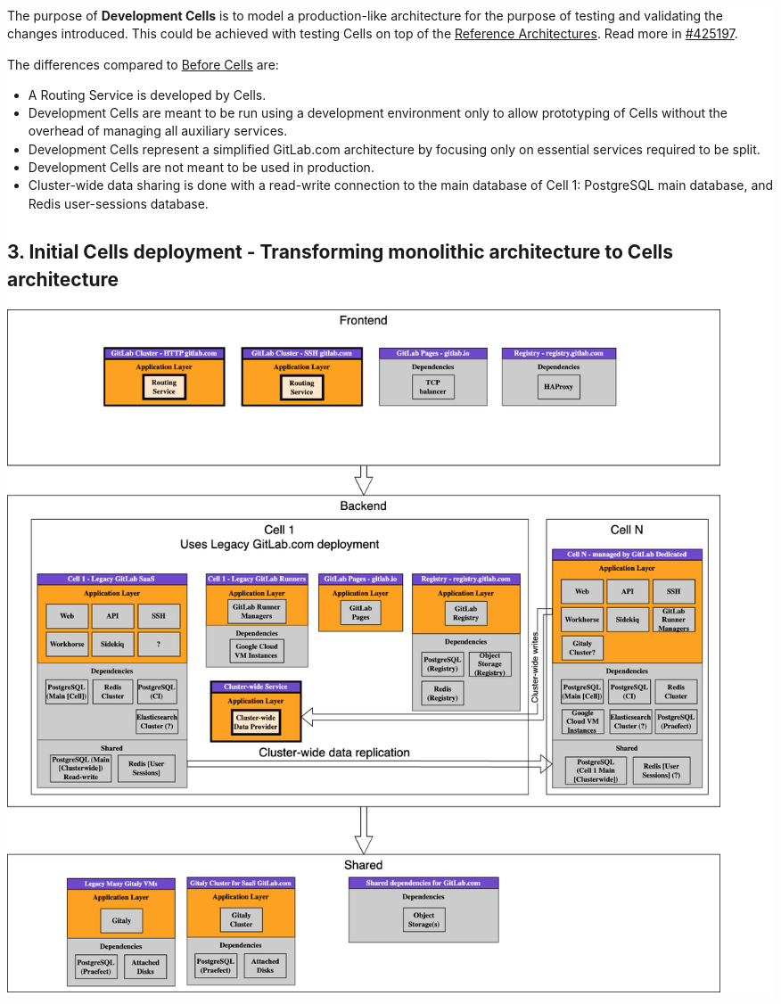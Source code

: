 The purpose of **Development Cells** is to model a production-like architecture for the purpose of testing and validating the changes introduced.
This could be achieved with testing Cells on top of the [Reference Architectures](../../../administration/reference_architectures/index.md).
Read more in [#425197](https://gitlab.com/gitlab-org/gitlab/-/issues/425197).

The differences compared to [Before Cells](#1-before-cells---monolithic-architecture) are:

- A Routing Service is developed by Cells.
- Development Cells are meant to be run using a development environment only to allow prototyping of Cells without the overhead of managing all auxiliary services.
- Development Cells represent a simplified GitLab.com architecture by focusing only on essential services required to be split.
- Development Cells are not meant to be used in production.
- Cluster-wide data sharing is done with a read-write connection to the main database of Cell 1: PostgreSQL main database, and Redis user-sessions database.

## 3. Initial Cells deployment - Transforming monolithic architecture to Cells architecture

<img src="diagrams/deployment-initial-cells.drawio.png" width="800">
